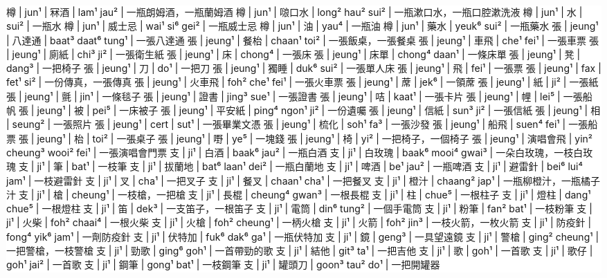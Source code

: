 樽 | jun¹ | 冧酒 | lam¹ jau² | 一瓶朗姆酒，一瓶蘭姆酒
樽 | jun¹ | 𠺘口水 | long² hau² sui² | 一瓶漱口水，一瓶口腔漱洗液
樽 | jun¹ | 水 | sui² | 一瓶水
樽 | jun¹ | 威士忌 | wai¹ si⁶ gei² | 一瓶威士忌
樽 | jun¹ | 油 | yau⁴ | 一瓶油
樽 | jun¹ | 藥水 | yeuk⁶ sui² | 一瓶藥水
張 | jeung¹ | 八達通 | baat³ daat⁶ tung¹ | 一張八達通
張 | jeung¹ | 餐枱 | chaan¹ toi² | 一張飯桌，一張餐桌
張 | jeung¹ | 車飛 | che¹ fei¹ | 一張車票
張 | jeung¹ | 廁紙 | chi³ ji² | 一張衛生紙
張 | jeung¹ | 床 | chong⁴ | 一張床
張 | jeung¹ | 床單 | chong⁴ daan¹ | 一條床單
張 | jeung¹ | 凳 | dang³ | 一把椅子
張 | jeung¹ | 刀 | do¹ | 一把刀
張 | jeung¹ | 獨睡 | duk⁶ sui² | 一張單人床
張 | jeung¹ | 飛 | fei¹ | 一張票
張 | jeung¹ | fax | fet¹ si² | 一份傳真，一張傳真
張 | jeung¹ | 火車飛 | foh² che¹ fei¹ | 一張火車票
張 | jeung¹ | 蓆 | jek⁶ | 一領蓆
張 | jeung¹ | 紙 | ji² | 一張紙
張 | jeung¹ | 氈 | jin¹ | 一條毯子
張 | jeung¹ | 證書 | jing³ sue¹ | 一張證書
張 | jeung¹ | 咭 | kaat¹ | 一張卡片
張 | jeung¹ | 𢃇 | lei⁵ | 一張船帆
張 | jeung¹ | 被 | pei⁵ | 一床被子
張 | jeung¹ | 平安紙 | ping⁴ ngon¹ ji² | 一份遺囑
張 | jeung¹ | 信紙 | sun³ ji² | 一張信紙
張 | jeung¹ | 相 | seung² | 一張照片
張 | jeung¹ | cert | sut¹ | 一張畢業文憑
張 | jeung¹ | 梳化 | soh¹ fa³ | 一張沙發
張 | jeung¹ | 船飛 | suen⁴ fei¹ | 一張船票
張 | jeung¹ | 枱 | toi² | 一張桌子
張 | jeung¹ | 嘢 | ye⁵ | 一塊錢
張 | jeung¹ | 椅 | yi² | 一把椅子，一個椅子
張 | jeung¹ | 演唱會飛 | yin² cheung³ wooi² fei¹ | 一張演唱會門票
支 | ji¹ | 白酒 | baak⁶ jau² | 一瓶白酒
支 | ji¹ | 白玫瑰 | baak⁶ mooi⁴ gwai³ | 一朵白玫瑰，一枝白玫瑰
支 | ji¹ | 筆 | bat¹ | 一枝筆
支 | ji¹ | 拔蘭地 | bat⁶ laan¹ dei² | 一瓶白蘭地
支 | ji¹ | 啤酒 | be¹ jau² | 一瓶啤酒
支 | ji¹ | 避雷針 | bei⁶ lui⁴ jam¹ | 一枝避雷針
支 | ji¹ | 叉 | cha¹ | 一把叉子
支 | ji¹ | 餐叉 | chaan¹ cha¹ | 一把餐叉
支 | ji¹ | 橙汁 | chaang² jap¹ | 一瓶柳橙汁，一瓶橘子汁
支 | ji¹ | 槍 | cheung¹ | 一枝槍，一把槍
支 | ji¹ | 長棍 | cheung⁴ gwan³ | 一根長棍
支 | ji¹ | 柱 | chue⁵ | 一根柱子
支 | ji¹ | 燈柱 | dang¹ chue⁵ | 一根燈柱
支 | ji¹ | 笛 | dek³ | 一支笛子，一根笛子
支 | ji¹ | 電筒 | din⁶ tung² | 一個手電筒
支 | ji¹ | 粉筆 | fan² bat¹ | 一枝粉筆
支 | ji¹ | 火柴 | foh² chaai⁴ | 一根火柴
支 | ji¹ | 火槍 | foh² cheung¹ | 一柄火槍
支 | ji¹ | 火箭 | foh² jin³ | 一枝火箭，一枚火箭
支 | ji¹ | 防疫針 | fong⁴ yik⁶ jam¹ | 一劑防疫針
支 | ji¹ | 伏特加 | fuk⁶ dak⁶ ga¹ | 一瓶伏特加
支 | ji¹ | 鏡 | geng³ | 一具望遠鏡
支 | ji¹ | 警槍 | ging² cheung¹ | 一把警槍，一枝警槍
支 | ji¹ | 勁歌 | ging⁶ goh¹ | 一首帶勁的歌
支 | ji¹ | 結他 | git³ ta¹ | 一把吉他
支 | ji¹ | 歌 | goh¹ | 一首歌
支 | ji¹ | 歌仔 | goh¹ jai² | 一首歌
支 | ji¹ | 鋼筆 | gong¹ bat¹ | 一枝鋼筆
支 | ji¹ | 罐頭刀 | goon³ tau² do¹ | 一把開罐器